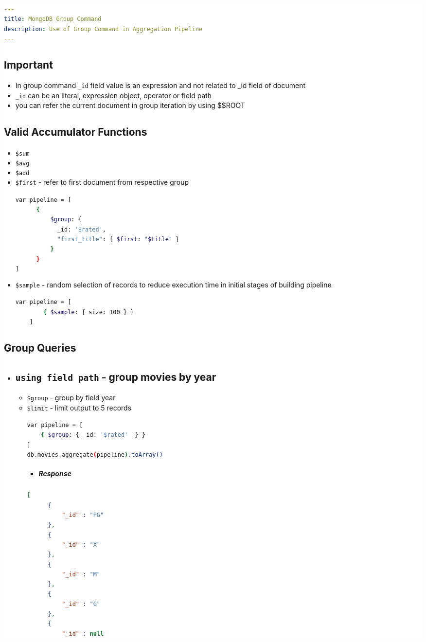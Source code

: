 ```yaml
---
title: MongoDB Group Command
description: Use of Group Command in Aggregation Pipeline
---
```


## Important
 - In group command `_id` field value is an expression and not related to _id field of document
- `_id` can be an literal, expression object, operator or field path
- you can refer the current document in group iteration by using $$ROOT

## Valid Accumulator Functions
- `$sum`
- `$avg` 
- `$add`
- `$first` - refer to first document from respective group
  ```bash
  var pipeline = [
        { 
            $group: { 
              _id: '$rated',
              "first_title": { $first: "$title" }    
            } 
        }
  ]
  ```
- `$sample` - random selection of records to reduce execution time in initial stages of building pipeline
  ```bash
  var pipeline = [
		  { $sample: { size: 100 } }
	  ]
  ```

## Group Queries  
- ## `using field path` - group movies by year
	- `$group` - group by field year
	- `$limit` - limit output to 5 records
	  ```bash
	  var pipeline = [
		  { $group: { _id: '$rated'  } }
	  ]
	  db.movies.aggregate(pipeline).toArray()
	  ```
		- ##### Response
	  ```json
	  [
			{
				"_id" : "PG"
			},
			{
				"_id" : "X"
			},
			{
				"_id" : "M"
			},
			{
				"_id" : "G"
			},
			{
				"_id" : null